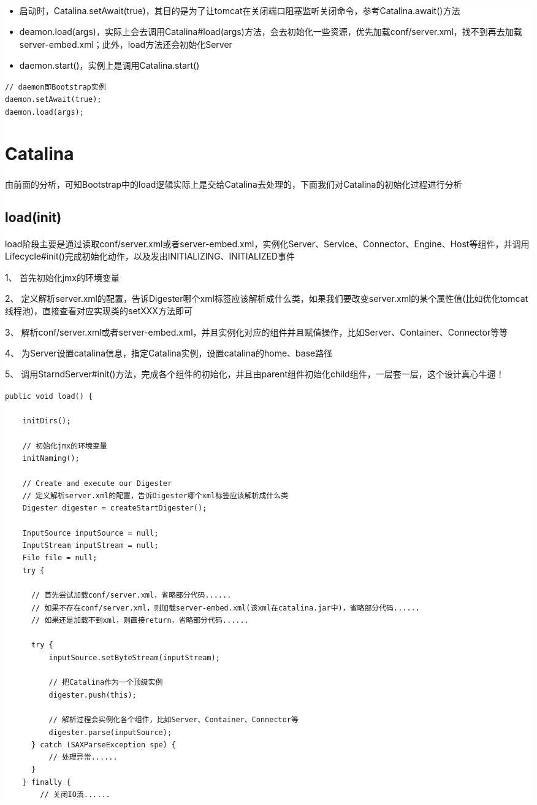  *  启动时，Catalina.setAwait(true)，其目的是为了让tomcat在关闭端口阻塞监听关闭命令，参考Catalina.await()方法
 
 *  deamon.load(args)，实际上会去调用Catalina\#load(args)方法，会去初始化一些资源，优先加载conf/server.xml，找不到再去加载server-embed.xml；此外，load方法还会初始化Server
 
 *  daemon.start()，实例上是调用Catalina.start()

```
// daemon即Bootstrap实例
daemon.setAwait(true);
daemon.load(args);
```

# Catalina #

由前面的分析，可知Bootstrap中的load逻辑实际上是交给Catalina去处理的，下面我们对Catalina的初始化过程进行分析

## load(init) ##

load阶段主要是通过读取conf/server.xml或者server-embed.xml，实例化Server、Service、Connector、Engine、Host等组件，并调用Lifecycle\#init()完成初始化动作，以及发出INITIALIZING、INITIALIZED事件

1、  首先初始化jmx的环境变量

2、  定义解析server.xml的配置，告诉Digester哪个xml标签应该解析成什么类，如果我们要改变server.xml的某个属性值(比如优化tomcat线程池)，直接查看对应实现类的setXXX方法即可

3、  解析conf/server.xml或者server-embed.xml，并且实例化对应的组件并且赋值操作，比如Server、Container、Connector等等

4、  为Server设置catalina信息，指定Catalina实例，设置catalina的home、base路径

5、  调用StarndServer\#init()方法，完成各个组件的初始化，并且由parent组件初始化child组件，一层套一层，这个设计真心牛逼！

```
public void load() {

    initDirs();

    // 初始化jmx的环境变量
    initNaming();

    // Create and execute our Digester
    // 定义解析server.xml的配置，告诉Digester哪个xml标签应该解析成什么类
    Digester digester = createStartDigester();

    InputSource inputSource = null;
    InputStream inputStream = null;
    File file = null;
    try {

      // 首先尝试加载conf/server.xml，省略部分代码......
      // 如果不存在conf/server.xml，则加载server-embed.xml(该xml在catalina.jar中)，省略部分代码......
      // 如果还是加载不到xml，则直接return，省略部分代码......

      try {
          inputSource.setByteStream(inputStream);

          // 把Catalina作为一个顶级实例
          digester.push(this);

          // 解析过程会实例化各个组件，比如Server、Container、Connector等
          digester.parse(inputSource);
      } catch (SAXParseException spe) {
          // 处理异常......
      }
    } finally {
        // 关闭IO流......
```